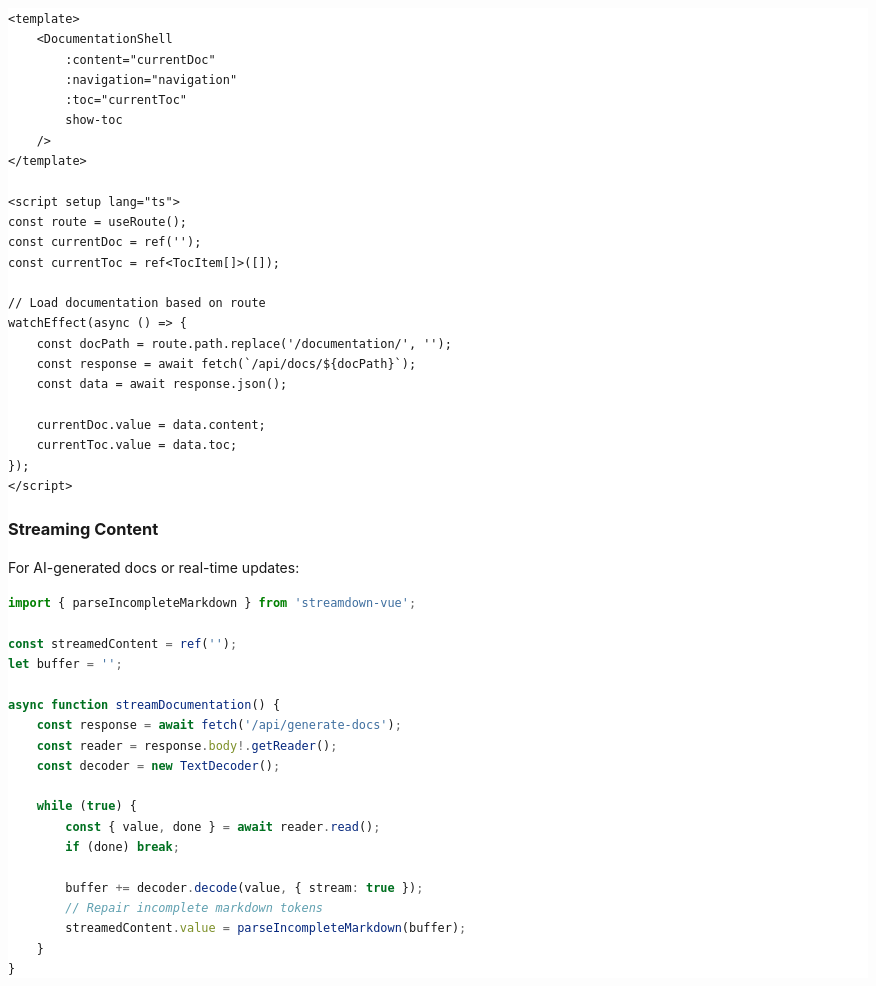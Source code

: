 ```vue
<template>
    <DocumentationShell
        :content="currentDoc"
        :navigation="navigation"
        :toc="currentToc"
        show-toc
    />
</template>

<script setup lang="ts">
const route = useRoute();
const currentDoc = ref('');
const currentToc = ref<TocItem[]>([]);

// Load documentation based on route
watchEffect(async () => {
    const docPath = route.path.replace('/documentation/', '');
    const response = await fetch(`/api/docs/${docPath}`);
    const data = await response.json();

    currentDoc.value = data.content;
    currentToc.value = data.toc;
});
</script>
```

### Streaming Content

For AI-generated docs or real-time updates:

```typescript
import { parseIncompleteMarkdown } from 'streamdown-vue';

const streamedContent = ref('');
let buffer = '';

async function streamDocumentation() {
    const response = await fetch('/api/generate-docs');
    const reader = response.body!.getReader();
    const decoder = new TextDecoder();

    while (true) {
        const { value, done } = await reader.read();
        if (done) break;

        buffer += decoder.decode(value, { stream: true });
        // Repair incomplete markdown tokens
        streamedContent.value = parseIncompleteMarkdown(buffer);
    }
}
```

